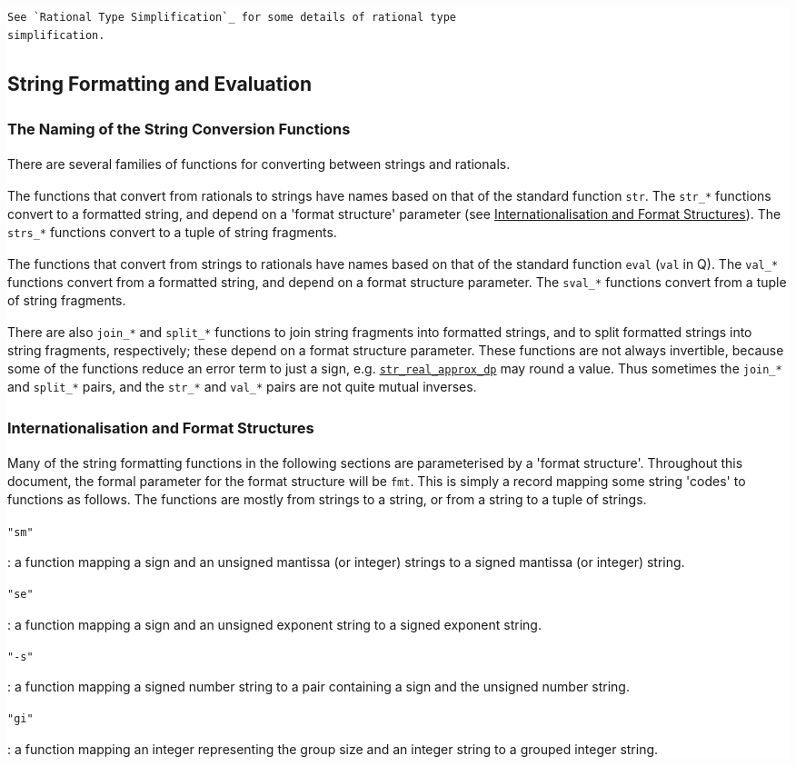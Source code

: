     See `Rational Type Simplification`_ for some details of rational type
    simplification.

String Formatting and Evaluation
--------------------------------

### The Naming of the String Conversion Functions

There are several families of functions for converting between strings and
rationals.

The functions that convert from rationals to strings have names based on that
of the standard function `str`. The `str_*` functions convert to a formatted
string, and depend on a 'format structure' parameter (see
[Internationalisation and Format
Structures](#internationalisation-and-format-structures)). The `strs_*`
functions convert to a tuple of string fragments.

The functions that convert from strings to rationals have names based on that
of the standard function `eval` (`val` in Q). The `val_*` functions convert
from a formatted string, and depend on a format structure parameter. The
`sval_*` functions convert from a tuple of string fragments.

There are also `join_*` and `split_*` functions to join string fragments into
formatted strings, and to split formatted strings into string fragments,
respectively; these depend on a format structure parameter. These functions
are not always invertible, because some of the functions reduce an error term
to just a sign, e.g. [`str_real_approx_dp`](#rational::str_real_approx_dp) may
round a value. Thus sometimes the `join_*` and `split_*` pairs, and the
`str_*` and `val_*` pairs are not quite mutual inverses.

### Internationalisation and Format Structures

Many of the string formatting functions in the following sections are
parameterised by a 'format structure'. Throughout this document, the formal
parameter for the format structure will be `fmt`. This is simply a record
mapping some string 'codes' to functions as follows. The functions are mostly
from strings to a string, or from a string to a tuple of strings.

`"sm"`

:   a function mapping a sign and an unsigned mantissa (or integer) strings to
    a signed mantissa (or integer) string.

`"se"`

:   a function mapping a sign and an unsigned exponent string to a signed
    exponent string.

`"-s"`

:   a function mapping a signed number string to a pair containing a sign and
    the unsigned number string.

`"gi"`

:   a function mapping an integer representing the group size and an integer
    string to a grouped integer string.
